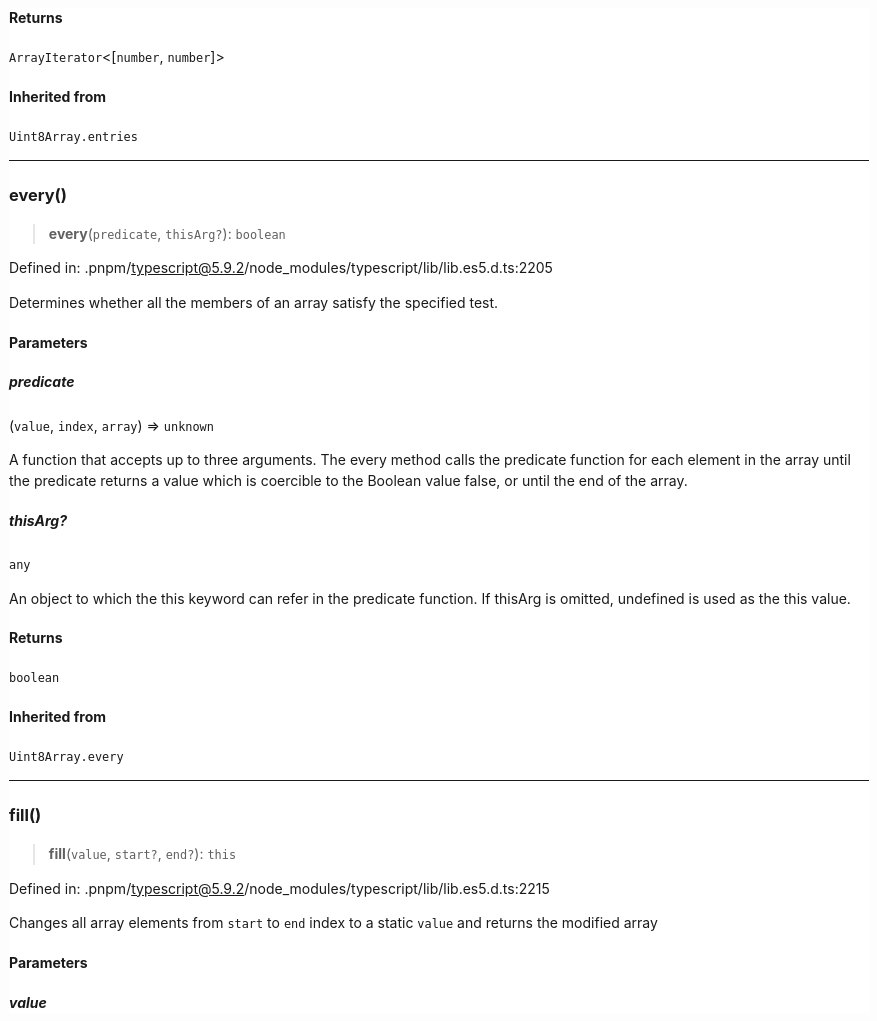 #### Returns

`ArrayIterator`\<\[`number`, `number`\]\>

#### Inherited from

`Uint8Array.entries`

***

### every()

> **every**(`predicate`, `thisArg?`): `boolean`

Defined in: .pnpm/typescript@5.9.2/node\_modules/typescript/lib/lib.es5.d.ts:2205

Determines whether all the members of an array satisfy the specified test.

#### Parameters

##### predicate

(`value`, `index`, `array`) => `unknown`

A function that accepts up to three arguments. The every method calls
the predicate function for each element in the array until the predicate returns a value
which is coercible to the Boolean value false, or until the end of the array.

##### thisArg?

`any`

An object to which the this keyword can refer in the predicate function.
If thisArg is omitted, undefined is used as the this value.

#### Returns

`boolean`

#### Inherited from

`Uint8Array.every`

***

### fill()

> **fill**(`value`, `start?`, `end?`): `this`

Defined in: .pnpm/typescript@5.9.2/node\_modules/typescript/lib/lib.es5.d.ts:2215

Changes all array elements from `start` to `end` index to a static `value` and returns the modified array

#### Parameters

##### value
